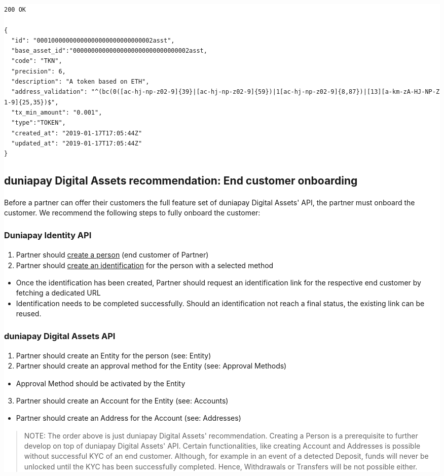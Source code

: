 ```
200 OK

{
  "id": "00010000000000000000000000000002asst",
  "base_asset_id":"00000000000000000000000000000002asst,
  "code": "TKN",
  "precision": 6,
  "description": "A token based on ETH",
  "address_validation": "^(bc(0([ac-hj-np-z02-9]{39}|[ac-hj-np-z02-9]{59})|1[ac-hj-np-z02-9]{8,87})|[13][a-km-zA-HJ-NP-Z1-9]{25,35})$",
  "tx_min_amount": "0.001",
  "type":"TOKEN",
  "created_at": "2019-01-17T17:05:44Z"
  "updated_at": "2019-01-17T17:05:44Z"
}
```

## duniapay Digital Assets recommendation: End customer onboarding

Before a partner can offer their customers the full feature set of duniapay Digital Assets' API, the partner must onboard the customer. We recommend the following steps to fully onboard the customer:

### Duniapay Identity API

1. Partner should [create a person](https://docs.duniapay.net/core/api/v1/#44qZGy7K-post-create-a-person) (end customer of Partner)
2. Partner should [create an identification](https://docs.duniapay.net/core/api/v1/#6Q8p3mGx-person-identification) for the person with a selected method

- Once the identification has been created, Partner should request an identification link for the respective end customer by fetching a dedicated URL
- Identification needs to be completed successfully. Should an identification not reach a final status, the existing link can be reused.

### duniapay Digital Assets API

1. Partner should create an Entity for the person (see: Entity)
2. Partner should create an approval method for the Entity (see: Approval Methods)

- Approval Method should be activated by the Entity

3. Partner should create an Account for the Entity (see: Accounts)

- Partner should create an Address for the Account (see: Addresses)

> NOTE: The order above is just duniapay Digital Assets' recommendation. Creating a Person is a prerequisite to further develop on top of duniapay Digital Assets' API.
> Certain functionalities, like creating Account and Addresses is possible without successful KYC of an end customer. Although, for example in an event of a detected
> Deposit, funds will never be unlocked until the KYC has been successfully completed. Hence, Withdrawals or Transfers will be not possible either.
